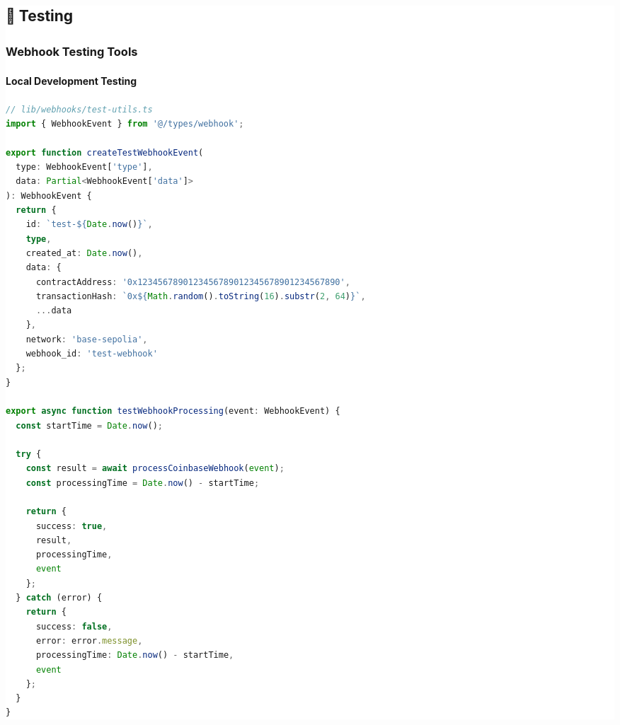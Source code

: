 
## 🧪 Testing

### Webhook Testing Tools

#### Local Development Testing

```typescript
// lib/webhooks/test-utils.ts
import { WebhookEvent } from '@/types/webhook';

export function createTestWebhookEvent(
  type: WebhookEvent['type'],
  data: Partial<WebhookEvent['data']>
): WebhookEvent {
  return {
    id: `test-${Date.now()}`,
    type,
    created_at: Date.now(),
    data: {
      contractAddress: '0x1234567890123456789012345678901234567890',
      transactionHash: `0x${Math.random().toString(16).substr(2, 64)}`,
      ...data
    },
    network: 'base-sepolia',
    webhook_id: 'test-webhook'
  };
}

export async function testWebhookProcessing(event: WebhookEvent) {
  const startTime = Date.now();

  try {
    const result = await processCoinbaseWebhook(event);
    const processingTime = Date.now() - startTime;

    return {
      success: true,
      result,
      processingTime,
      event
    };
  } catch (error) {
    return {
      success: false,
      error: error.message,
      processingTime: Date.now() - startTime,
      event
    };
  }
}
```

